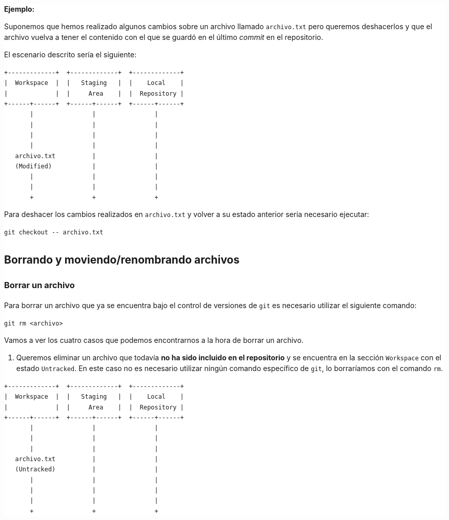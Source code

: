 **Ejemplo:**

Suponemos que hemos realizado algunos cambios sobre un  archivo llamado `archivo.txt` pero queremos deshacerlos y que el archivo vuelva a tener el contenido con el que se guardó en el último *commit* en el repositorio.

El escenario descrito sería el siguiente:

```
+-------------+  +-------------+  +-------------+
|  Workspace  |  |   Staging   |  |    Local    |
|             |  |     Area    |  |  Repository |
+------+------+  +------+------+  +------+------+
       |                |                |
       |                |                |
       |                |                |
       |                |                |
   archivo.txt          |                |
   (Modified)           |                |
       |                |                |
       |                |                |
       +                +                +
```

Para deshacer los cambios realizados en `archivo.txt` y volver a su estado anterior sería necesario ejecutar:

```
git checkout -- archivo.txt
```

## Borrando y moviendo/renombrando archivos

### Borrar un archivo

Para borrar un archivo que ya se encuentra bajo el control de versiones de `git` es necesario utilizar el siguiente comando:

```
git rm <archivo>
```

Vamos a ver los cuatro casos que podemos encontrarnos a la hora de borrar un archivo.

1. Queremos eliminar un archivo que todavía **no ha sido incluido en el repositorio** y se encuentra en la sección `Workspace` con el estado `Untracked`. En este caso no es necesario utilizar ningún comando específico de `git`, lo borraríamos con el comando `rm`.

```
+-------------+  +-------------+  +-------------+
|  Workspace  |  |   Staging   |  |    Local    |
|             |  |     Area    |  |  Repository |
+------+------+  +------+------+  +------+------+
       |                |                |
       |                |                |
       |                |                |
   archivo.txt          |                |
   (Untracked)          |                |
       |                |                |
       |                |                |
       |                |                |
       +                +                +
```
